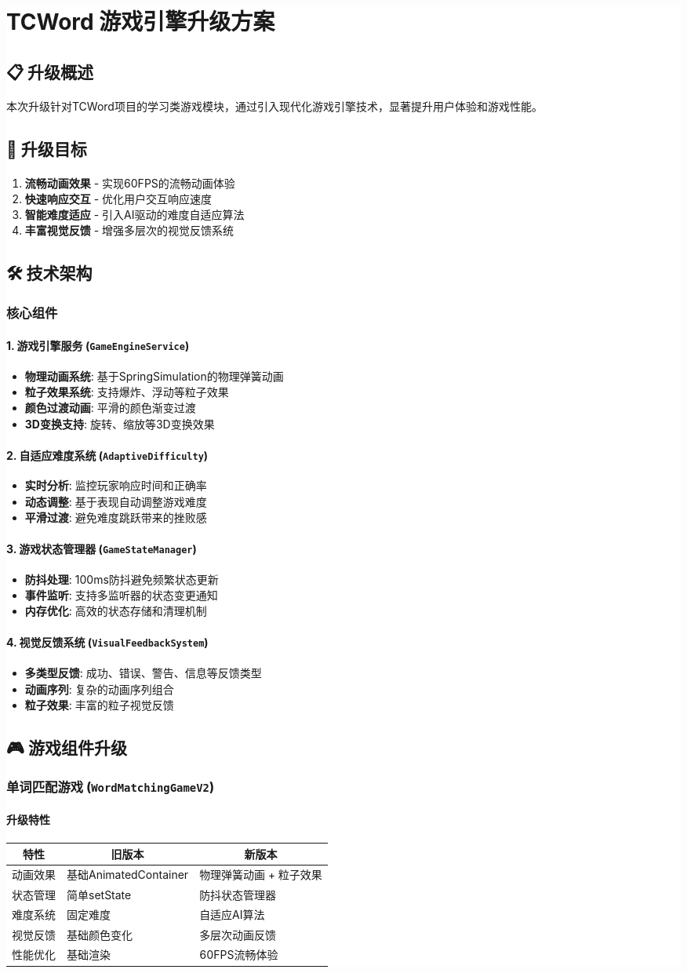 # TCWord 游戏引擎升级方案

## 📋 升级概述

本次升级针对TCWord项目的学习类游戏模块，通过引入现代化游戏引擎技术，显著提升用户体验和游戏性能。

## 🎯 升级目标

1. **流畅动画效果** - 实现60FPS的流畅动画体验
2. **快速响应交互** - 优化用户交互响应速度
3. **智能难度适应** - 引入AI驱动的难度自适应算法  
4. **丰富视觉反馈** - 增强多层次的视觉反馈系统

## 🛠 技术架构

### 核心组件

#### 1. 游戏引擎服务 (`GameEngineService`)
- **物理动画系统**: 基于SpringSimulation的物理弹簧动画
- **粒子效果系统**: 支持爆炸、浮动等粒子效果
- **颜色过渡动画**: 平滑的颜色渐变过渡
- **3D变换支持**: 旋转、缩放等3D变换效果

#### 2. 自适应难度系统 (`AdaptiveDifficulty`)
- **实时分析**: 监控玩家响应时间和正确率
- **动态调整**: 基于表现自动调整游戏难度
- **平滑过渡**: 避免难度跳跃带来的挫败感

#### 3. 游戏状态管理器 (`GameStateManager`)
- **防抖处理**: 100ms防抖避免频繁状态更新
- **事件监听**: 支持多监听器的状态变更通知
- **内存优化**: 高效的状态存储和清理机制

#### 4. 视觉反馈系统 (`VisualFeedbackSystem`)
- **多类型反馈**: 成功、错误、警告、信息等反馈类型
- **动画序列**: 复杂的动画序列组合
- **粒子效果**: 丰富的粒子视觉反馈

## 🎮 游戏组件升级

### 单词匹配游戏 (`WordMatchingGameV2`)

#### 升级特性

| 特性 | 旧版本 | 新版本 |
|------|--------|--------|
| 动画效果 | 基础AnimatedContainer | 物理弹簧动画 + 粒子效果 |
| 状态管理 | 简单setState | 防抖状态管理器 |
| 难度系统 | 固定难度 | 自适应AI算法 |
| 视觉反馈 | 基础颜色变化 | 多层次动画反馈 |
| 性能优化 | 基础渲染 | 60FPS流畅体验 |
